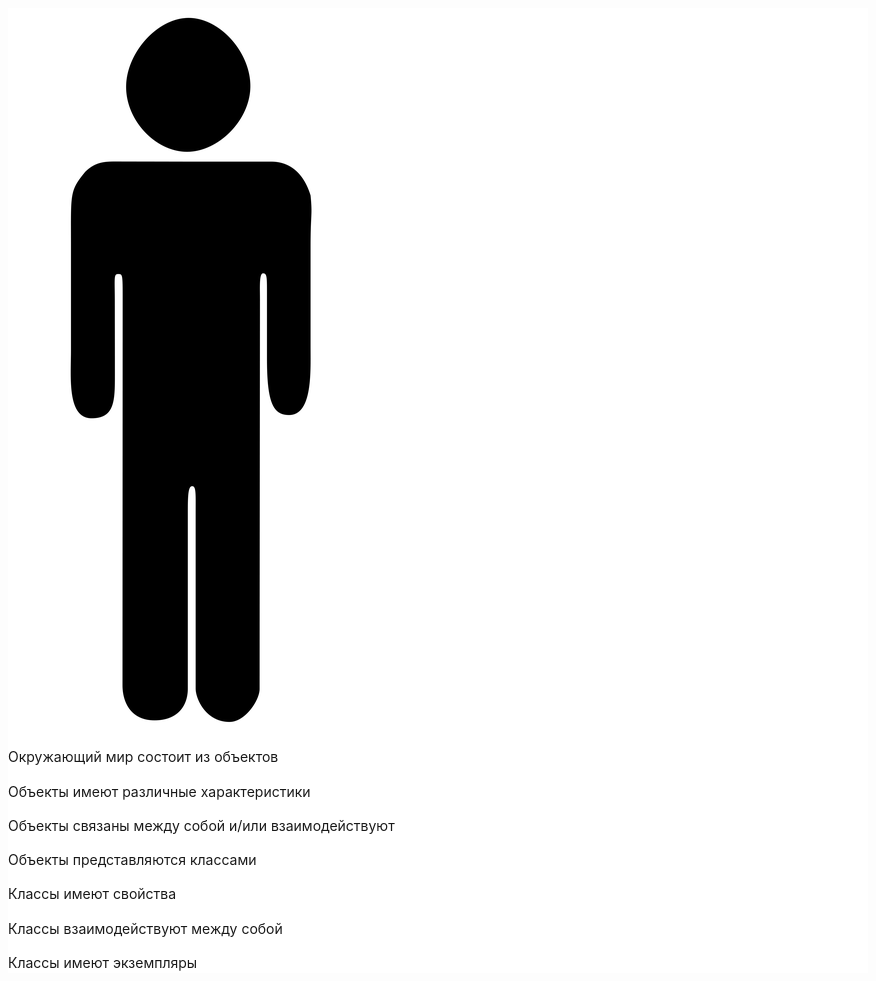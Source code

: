 ![](img/presentation_1.png)

Окружающий мир состоит из объектов

Объекты имеют различные характеристики

Объекты связаны между собой и/или взаимодействуют

Объекты представляются классами

Классы имеют свойства

Классы взаимодействуют между собой

Классы имеют экземпляры
